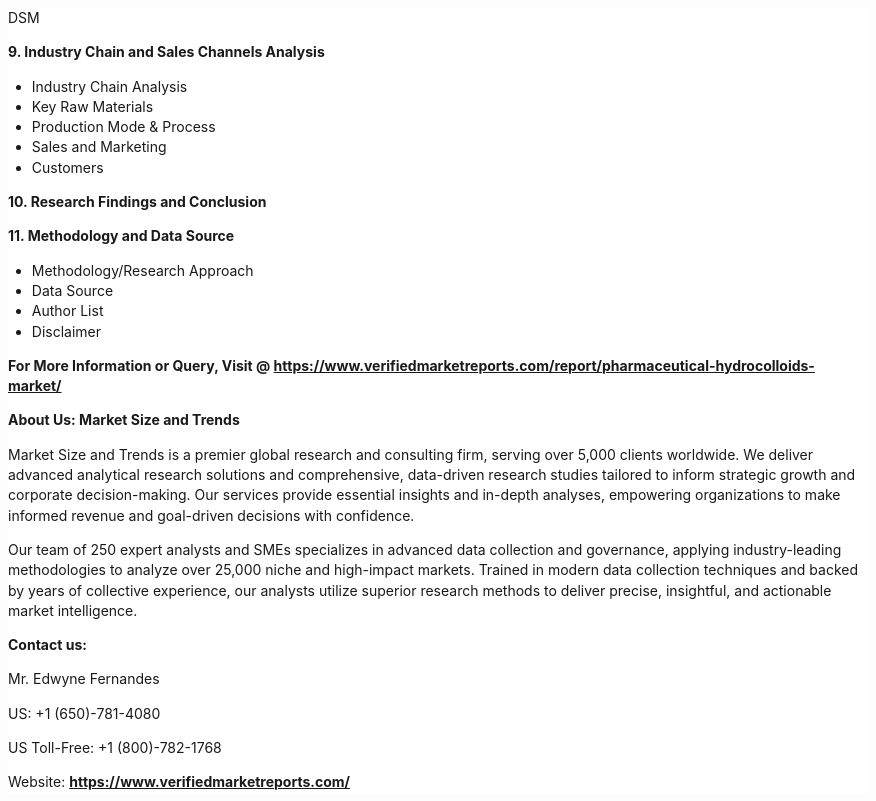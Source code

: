 DSM</strong></p><p><strong>9. Industry Chain and Sales Channels Analysis</strong></p><ul><li>Industry Chain Analysis</li><li>Key Raw Materials</li><li>Production Mode &amp; Process</li><li>Sales and Marketing</li><li>Customers</li></ul><p><strong>10. Research Findings and Conclusion</strong></p><p><strong>11. Methodology and Data Source</strong></p><ul><li>Methodology/Research Approach</li><li>Data Source</li><li>Author List</li><li>Disclaimer</li></ul></p><p><strong>For More Information or Query, Visit @ <a href="https://www.verifiedmarketreports.com/report/pharmaceutical-hydrocolloids-market/">https://www.verifiedmarketreports.com/report/pharmaceutical-hydrocolloids-market/</a></strong></p><p><strong>About Us: Market Size and Trends</strong></p><p>Market Size and Trends is a premier global research and consulting firm, serving over 5,000 clients worldwide. We deliver advanced analytical research solutions and comprehensive, data-driven research studies tailored to inform strategic growth and corporate decision-making. Our services provide essential insights and in-depth analyses, empowering organizations to make informed revenue and goal-driven decisions with confidence.</p><p>Our team of 250 expert analysts and SMEs specializes in advanced data collection and governance, applying industry-leading methodologies to analyze over 25,000 niche and high-impact markets. Trained in modern data collection techniques and backed by years of collective experience, our analysts utilize superior research methods to deliver precise, insightful, and actionable market intelligence.</p><p><strong>Contact us:</strong></p><p>Mr. Edwyne Fernandes</p><p>US: +1 (650)-781-4080</p><p>US Toll-Free: +1 (800)-782-1768</p><p>Website: <strong><a href="https://www.verifiedmarketreports.com/">https://www.verifiedmarketreports.com/</a></strong></p>
